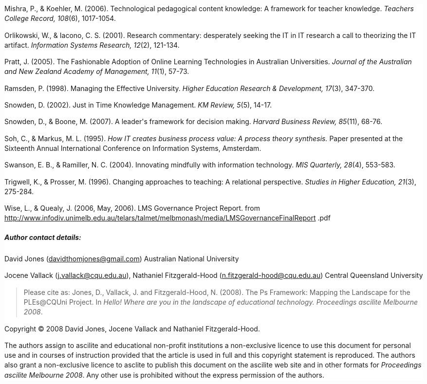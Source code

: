 Mishra, P., & Koehler, M. (2006). Technological pedagogical content knowledge: A framework for teacher knowledge. _Teachers College Record, 108_(6), 1017-1054.

Orlikowski, W., & Iacono, C. S. (2001). Research commentary: desperately seeking the IT in IT research a call to theorizing the IT artifact. _Information Systems Research, 12_(2), 121-134.

Pratt, J. (2005). The Fashionable Adoption of Online Learning Technologies in Australian Universities. _Journal of the Australian and New Zealand Academy of Management, 11_(1), 57-73.

Ramsden, P. (1998). Managing the Effective University. _Higher Education Research & Development,_ _17_(3), 347-370.

Snowden, D. (2002). Just in Time Knowledge Management. _KM Review, 5_(5), 14-17.

Snowden, D., & Boone, M. (2007). A leader's framework for decision making. _Harvard Business Review,_ _85_(11), 68-76.

Soh, C., & Markus, M. L. (1995). _How IT creates business process value: A process theory synthesis._ Paper presented at the Sixteenth Annual International Conference on Information Systems, Amsterdam.

Swanson, E. B., & Ramiller, N. C. (2004). Innovating mindfully with information technology. _MIS_ _Quarterly, 28_(4), 553-583.

Trigwell, K., & Prosser, M. (1996). Changing approaches to teaching: A relational perspective. _Studies in_ _Higher Education, 21_(3), 275-284.

Wise, L., & Quealy, J. (2006, May, 2006). LMS Governance Project Report. from http://www.infodiv.unimelb.edu.au/telars/talmet/melbmonash/media/LMSGovernanceFinalReport .pdf

##### Author contact details:

David Jones (davidthomjones@gmail.com) Australian National University

Jocene Vallack (j.vallack@cqu.edu.au), Nathaniel Fitzgerald-Hood (n.fitzgerald-hood@cqu.edu.au) Central Queensland University

> Please cite as: Jones, D., Vallack, J. and Fitzgerald-Hood, N. (2008). The Ps Framework: Mapping the Landscape for the PLEs@CQUni Project. In _Hello! Where are you in the landscape of educational technology._ _Proceedings ascilite Melbourne 2008_.

Copyright © 2008 David Jones, Jocene Vallack and Nathaniel Fitzgerald-Hood.

The authors assign to ascilite and educational non-profit institutions a non-exclusive licence to use this document for personal use and in courses of instruction provided that the article is used in full and this copyright statement is reproduced. The authors also grant a non-exclusive licence to asclite to publish this document on the ascilite web site and in other formats for _Proceedings ascilite Melbourne 2008_. Any other use is prohibited without the express permission of the authors.